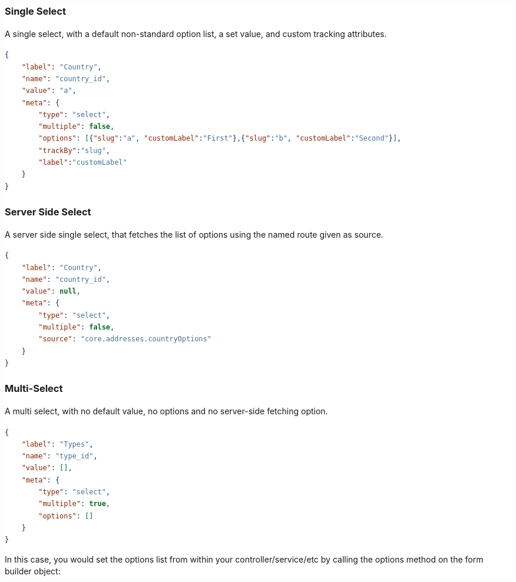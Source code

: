 ### Single Select
A single select, with a default non-standard option list, a set value, and custom tracking attributes.
```json
{
    "label": "Country",
    "name": "country_id",
    "value": "a",
    "meta": {
        "type": "select",
        "multiple": false,
        "options": [{"slug":"a", "customLabel":"First"},{"slug":"b", "customLabel":"Second"}],
        "trackBy":"slug",
        "label":"customLabel"
    }
}
```

### Server Side Select
A server side single select, that fetches the list of options using the named route given as source.
```json
{
    "label": "Country",
    "name": "country_id",
    "value": null,
    "meta": {
        "type": "select",
        "multiple": false,
        "source": "core.addresses.countryOptions"
    }
}
```

### Multi-Select
A multi select, with no default value, no options and no server-side fetching option.
```json
{
    "label": "Types",
    "name": "type_id",
    "value": [],
    "meta": {
        "type": "select",
        "multiple": true,
        "options": []
    }
}
```

In this case, you would set the options list from within your controller/service/etc 
by calling the options method on the form builder object:
